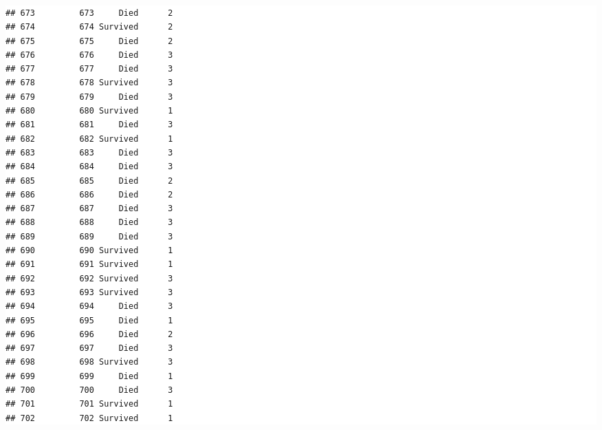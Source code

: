     ## 673         673     Died      2
    ## 674         674 Survived      2
    ## 675         675     Died      2
    ## 676         676     Died      3
    ## 677         677     Died      3
    ## 678         678 Survived      3
    ## 679         679     Died      3
    ## 680         680 Survived      1
    ## 681         681     Died      3
    ## 682         682 Survived      1
    ## 683         683     Died      3
    ## 684         684     Died      3
    ## 685         685     Died      2
    ## 686         686     Died      2
    ## 687         687     Died      3
    ## 688         688     Died      3
    ## 689         689     Died      3
    ## 690         690 Survived      1
    ## 691         691 Survived      1
    ## 692         692 Survived      3
    ## 693         693 Survived      3
    ## 694         694     Died      3
    ## 695         695     Died      1
    ## 696         696     Died      2
    ## 697         697     Died      3
    ## 698         698 Survived      3
    ## 699         699     Died      1
    ## 700         700     Died      3
    ## 701         701 Survived      1
    ## 702         702 Survived      1